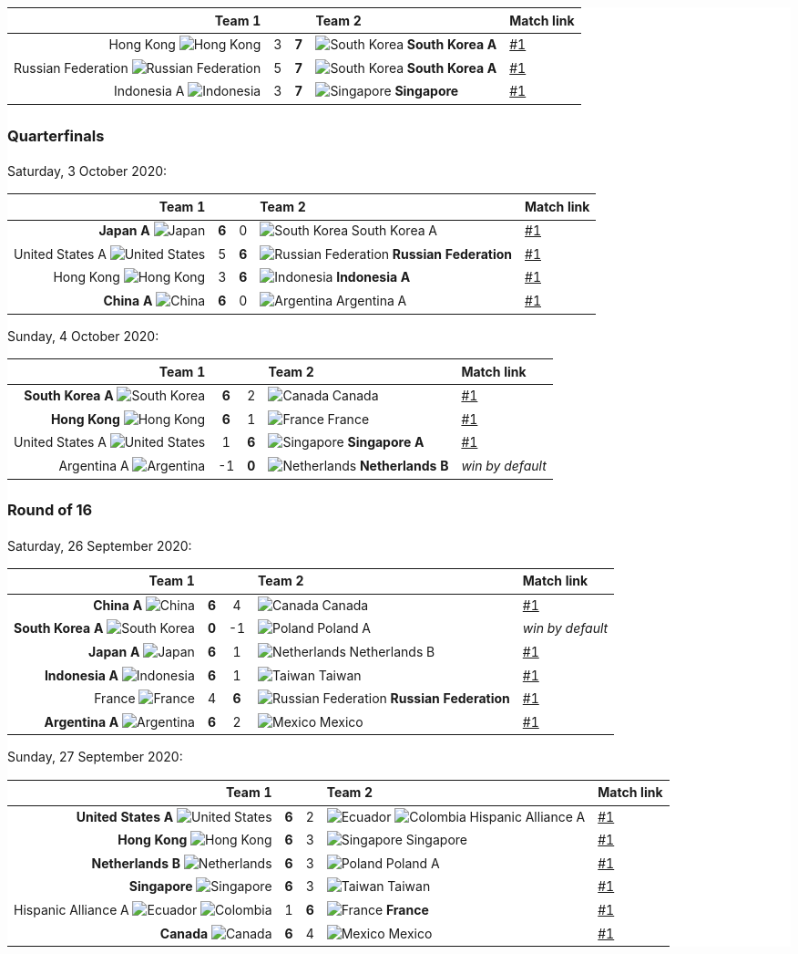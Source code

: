 | Team 1 |  |  | Team 2 | Match link |
| --: | :-: | :-: | :-- | :-- |
| Hong Kong ![][flag_HK] | 3 | **7** | ![][flag_KR] **South Korea A** | [#1](https://osu.ppy.sh/community/matches/68120894) |
| Russian Federation ![][flag_RU] | 5 | **7** | ![][flag_KR] **South Korea A** | [#1](https://osu.ppy.sh/community/matches/68134742) |
| Indonesia A ![][flag_ID] | 3 | **7** | ![][flag_SG] **Singapore** | [#1](https://osu.ppy.sh/community/matches/68140442) |

### Quarterfinals

Saturday, 3 October 2020:

| Team 1 |  |  | Team 2 | Match link |
| --: | :-: | :-: | :-- | :-- |
| **Japan A** ![][flag_JP] | **6** | 0 | ![][flag_KR] South Korea A | [#1](https://osu.ppy.sh/community/matches/67803929) |
| United States A ![][flag_US] | 5 | **6** | ![][flag_RU] **Russian Federation** | [#1](https://osu.ppy.sh/community/matches/67805754) |
| Hong Kong ![][flag_HK] | 3 | **6** | ![][flag_ID] **Indonesia A** | [#1](https://osu.ppy.sh/community/matches/67805775) |
| **China A** ![][flag_CN] | **6** | 0 | ![][flag_AR] Argentina A | [#1](https://osu.ppy.sh/community/matches/67812067) |

Sunday, 4 October 2020:

| Team 1 |  |  | Team 2 | Match link |
| --: | :-: | :-: | :-- | :-- |
| **South Korea A** ![][flag_KR] | **6** | 2 | ![][flag_CA] Canada | [#1](https://osu.ppy.sh/community/matches/67834846) |
| **Hong Kong** ![][flag_HK] | **6** | 1 | ![][flag_FR] France | [#1](https://osu.ppy.sh/community/matches/67846413) |
| United States A ![][flag_US] | 1 | **6** | ![][flag_SG] **Singapore A** | [#1](https://osu.ppy.sh/community/matches/67854525) |
| Argentina A ![][flag_AR] | -1 | **0** | ![][flag_NL] **Netherlands B** | *win by default* |

### Round of 16

Saturday, 26 September 2020:

| Team 1 |  |  | Team 2 | Match link |
| --: | :-: | :-: | :-- | :-- |
| **China A** ![][flag_CN] | **6** | 4 | ![][flag_CA] Canada | [#1](https://osu.ppy.sh/community/matches/67497473) |
| **South Korea A** ![][flag_KR] | **0** | -1 | ![][flag_PL] Poland A | *win by default* |
| **Japan A** ![][flag_JP] | **6** | 1 | ![][flag_NL] Netherlands B | [#1](https://osu.ppy.sh/community/matches/67515892) |
| **Indonesia A** ![][flag_ID] | **6** | 1 | ![][flag_TW] Taiwan | [#1](https://osu.ppy.sh/community/matches/67516040) |
| France ![][flag_FR] | 4 | **6** | ![][flag_RU] **Russian Federation** | [#1](https://osu.ppy.sh/community/matches/67519047) |
| **Argentina A** ![][flag_AR] | **6** | 2 | ![][flag_MX] Mexico | [#1](https://osu.ppy.sh/community/matches/67537201) |

Sunday, 27 September 2020:

| Team 1 |  |  | Team 2 | Match link |
| --: | :-: | :-: | :-- | :-- |
| **United States A** ![][flag_US] | **6** | 2 | ![][flag_EC] ![][flag_CO] Hispanic Alliance A | [#1](https://osu.ppy.sh/community/matches/67543415) |
| **Hong Kong** ![][flag_HK] | **6** | 3 | ![][flag_SG] Singapore | [#1](https://osu.ppy.sh/community/matches/67550432) |
| **Netherlands B** ![][flag_NL] | **6** | 3 | ![][flag_PL] Poland A | [#1](https://osu.ppy.sh/community/matches/67568453) |
| **Singapore** ![][flag_SG] | **6** | 3 | ![][flag_TW] Taiwan | [#1](https://osu.ppy.sh/community/matches/67569884) |
| Hispanic Alliance A ![][flag_EC] ![][flag_CO] | 1 | **6** | ![][flag_FR] **France** | [#1](https://osu.ppy.sh/community/matches/67573438) |
| **Canada** ![][flag_CA] | **6** | 4 | ![][flag_MX] Mexico | [#1](https://osu.ppy.sh/community/matches/67578054) |


[flag_AR]: /wiki/shared/flag/AR.gif "Argentina"
[flag_AU]: /wiki/shared/flag/AU.gif "Australia"
[flag_BR]: /wiki/shared/flag/BR.gif "Brazil"
[flag_CA]: /wiki/shared/flag/CA.gif "Canada"
[flag_CL]: /wiki/shared/flag/CL.gif "Chile"
[flag_CN]: /wiki/shared/flag/CN.gif "China"
[flag_CO]: /wiki/shared/flag/CO.gif "Colombia"
[flag_CR]: /wiki/shared/flag/CR.gif "Costa Rica"
[flag_DE]: /wiki/shared/flag/DE.gif "Germany"
[flag_EC]: /wiki/shared/flag/EC.gif "Ecuador"
[flag_FI]: /wiki/shared/flag/FI.gif "Finland"
[flag_FR]: /wiki/shared/flag/FR.gif "France"
[flag_GB]: /wiki/shared/flag/GB.gif "United Kingdom"
[flag_GR]: /wiki/shared/flag/GR.gif "Greece"
[flag_HK]: /wiki/shared/flag/HK.gif "Hong Kong"
[flag_ID]: /wiki/shared/flag/ID.gif "Indonesia"
[flag_IT]: /wiki/shared/flag/IT.gif "Italy"
[flag_JP]: /wiki/shared/flag/JP.gif "Japan"
[flag_KR]: /wiki/shared/flag/KR.gif "South Korea"
[flag_KZ]: /wiki/shared/flag/KZ.gif "Kazakhstan"
[flag_MX]: /wiki/shared/flag/MX.gif "Mexico"
[flag_MY]: /wiki/shared/flag/MY.gif "Malaysia"
[flag_NL]: /wiki/shared/flag/NL.gif "Netherlands"
[flag_NO]: /wiki/shared/flag/NO.gif "Norway"
[flag_PE]: /wiki/shared/flag/PE.gif "Peru"
[flag_PH]: /wiki/shared/flag/PH.gif "Philippines"
[flag_PL]: /wiki/shared/flag/PL.gif "Poland"
[flag_RU]: /wiki/shared/flag/RU.gif "Russian Federation"
[flag_SG]: /wiki/shared/flag/SG.gif "Singapore"
[flag_TH]: /wiki/shared/flag/TH.gif "Thailand"
[flag_TW]: /wiki/shared/flag/TW.gif "Taiwan"
[flag_US]: /wiki/shared/flag/US.gif "United States"
